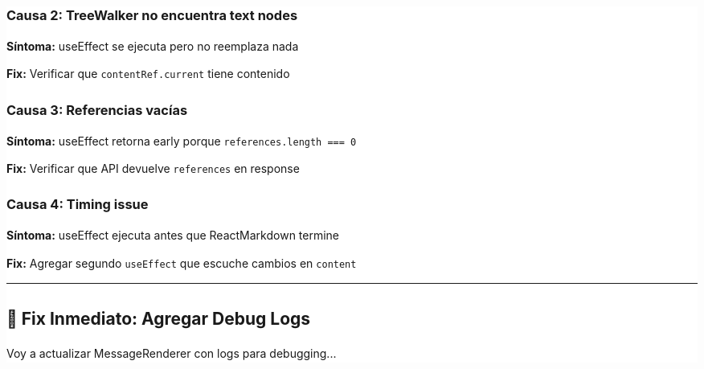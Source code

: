 ### Causa 2: TreeWalker no encuentra text nodes

**Síntoma:** useEffect se ejecuta pero no reemplaza nada

**Fix:** Verificar que `contentRef.current` tiene contenido

### Causa 3: Referencias vacías

**Síntoma:** useEffect retorna early porque `references.length === 0`

**Fix:** Verificar que API devuelve `references` en response

### Causa 4: Timing issue

**Síntoma:** useEffect ejecuta antes que ReactMarkdown termine

**Fix:** Agregar segundo `useEffect` que escuche cambios en `content`

---

## 🔧 Fix Inmediato: Agregar Debug Logs

Voy a actualizar MessageRenderer con logs para debugging...

